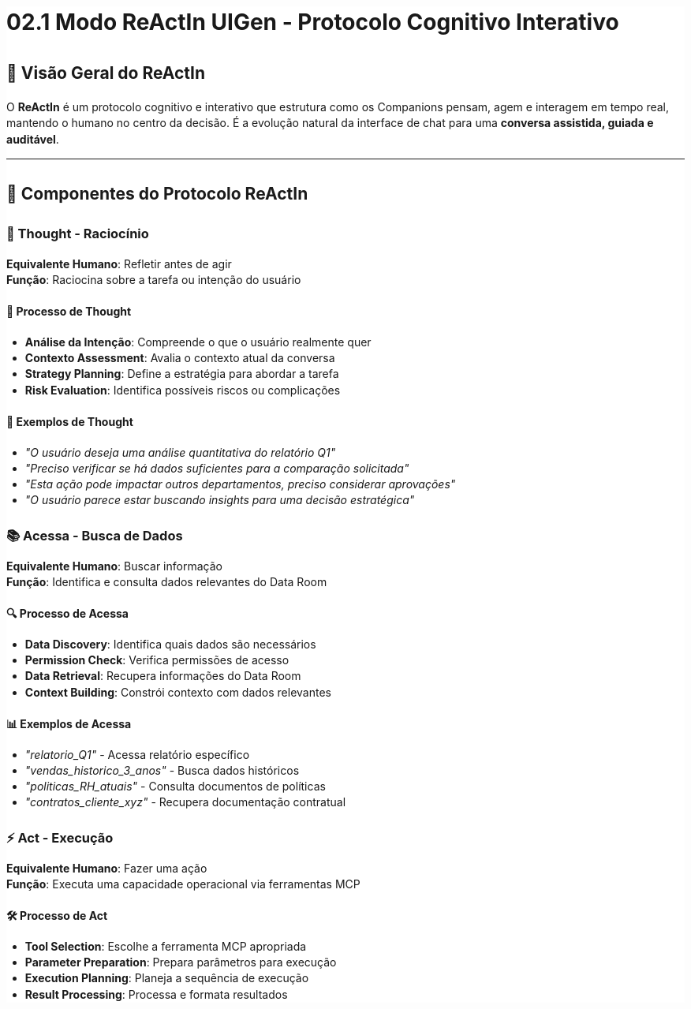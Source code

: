 # 02.1 Modo ReActIn UIGen - Protocolo Cognitivo Interativo

## 🧠 **Visão Geral do ReActIn**

O **ReActIn** é um protocolo cognitivo e interativo que estrutura como os Companions pensam, agem e interagem em tempo real, mantendo o humano no centro da decisão. É a evolução natural da interface de chat para uma **conversa assistida, guiada e auditável**.

---

## 🔄 **Componentes do Protocolo ReActIn**

### **🤔 Thought - Raciocínio**
**Equivalente Humano**: Refletir antes de agir  
**Função**: Raciocina sobre a tarefa ou intenção do usuário

#### **🎯 Processo de Thought**
- **Análise da Intenção**: Compreende o que o usuário realmente quer
- **Contexto Assessment**: Avalia o contexto atual da conversa
- **Strategy Planning**: Define a estratégia para abordar a tarefa
- **Risk Evaluation**: Identifica possíveis riscos ou complicações

#### **💭 Exemplos de Thought**
- *"O usuário deseja uma análise quantitativa do relatório Q1"*
- *"Preciso verificar se há dados suficientes para a comparação solicitada"*
- *"Esta ação pode impactar outros departamentos, preciso considerar aprovações"*
- *"O usuário parece estar buscando insights para uma decisão estratégica"*

### **📚 Acessa - Busca de Dados**
**Equivalente Humano**: Buscar informação  
**Função**: Identifica e consulta dados relevantes do Data Room

#### **🔍 Processo de Acessa**
- **Data Discovery**: Identifica quais dados são necessários
- **Permission Check**: Verifica permissões de acesso
- **Data Retrieval**: Recupera informações do Data Room
- **Context Building**: Constrói contexto com dados relevantes

#### **📊 Exemplos de Acessa**
- *"relatorio_Q1"* - Acessa relatório específico
- *"vendas_historico_3_anos"* - Busca dados históricos
- *"politicas_RH_atuais"* - Consulta documentos de políticas
- *"contratos_cliente_xyz"* - Recupera documentação contratual

### **⚡ Act - Execução**
**Equivalente Humano**: Fazer uma ação  
**Função**: Executa uma capacidade operacional via ferramentas MCP

#### **🛠️ Processo de Act**
- **Tool Selection**: Escolhe a ferramenta MCP apropriada
- **Parameter Preparation**: Prepara parâmetros para execução
- **Execution Planning**: Planeja a sequência de execução
- **Result Processing**: Processa e formata resultados
